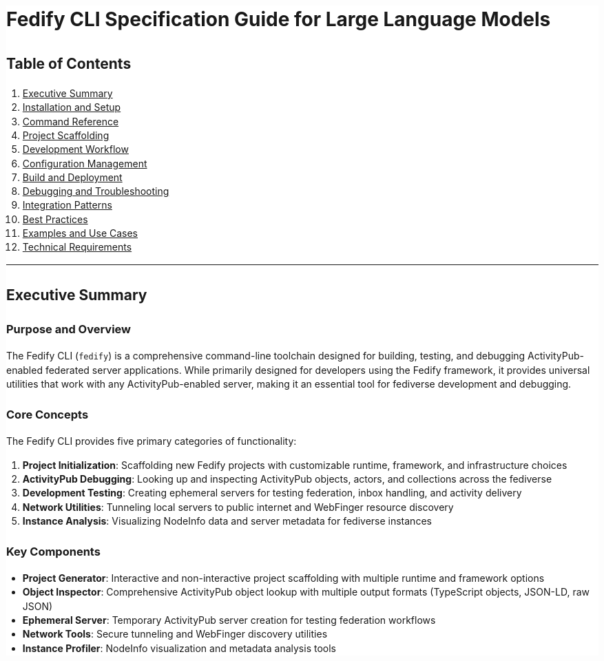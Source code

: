 # Fedify CLI Specification Guide for Large Language Models

## Table of Contents

1. [Executive Summary](#executive-summary)
2. [Installation and Setup](#installation-and-setup)
3. [Command Reference](#command-reference)
4. [Project Scaffolding](#project-scaffolding)
5. [Development Workflow](#development-workflow)
6. [Configuration Management](#configuration-management)
7. [Build and Deployment](#build-and-deployment)
8. [Debugging and Troubleshooting](#debugging-and-troubleshooting)
9. [Integration Patterns](#integration-patterns)
10. [Best Practices](#best-practices)
11. [Examples and Use Cases](#examples-and-use-cases)
12. [Technical Requirements](#technical-requirements)

---

## Executive Summary

### Purpose and Overview

The Fedify CLI (`fedify`) is a comprehensive command-line toolchain designed for building, testing, and debugging ActivityPub-enabled federated server applications. While primarily designed for developers using the Fedify framework, it provides universal utilities that work with any ActivityPub-enabled server, making it an essential tool for fediverse development and debugging.

### Core Concepts

The Fedify CLI provides five primary categories of functionality:

1. **Project Initialization**: Scaffolding new Fedify projects with customizable runtime, framework, and infrastructure choices
2. **ActivityPub Debugging**: Looking up and inspecting ActivityPub objects, actors, and collections across the fediverse
3. **Development Testing**: Creating ephemeral servers for testing federation, inbox handling, and activity delivery
4. **Network Utilities**: Tunneling local servers to public internet and WebFinger resource discovery
5. **Instance Analysis**: Visualizing NodeInfo data and server metadata for fediverse instances

### Key Components

- **Project Generator**: Interactive and non-interactive project scaffolding with multiple runtime and framework options
- **Object Inspector**: Comprehensive ActivityPub object lookup with multiple output formats (TypeScript objects, JSON-LD, raw JSON)
- **Ephemeral Server**: Temporary ActivityPub server creation for testing federation workflows
- **Network Tools**: Secure tunneling and WebFinger discovery utilities
- **Instance Profiler**: NodeInfo visualization and metadata analysis tools
